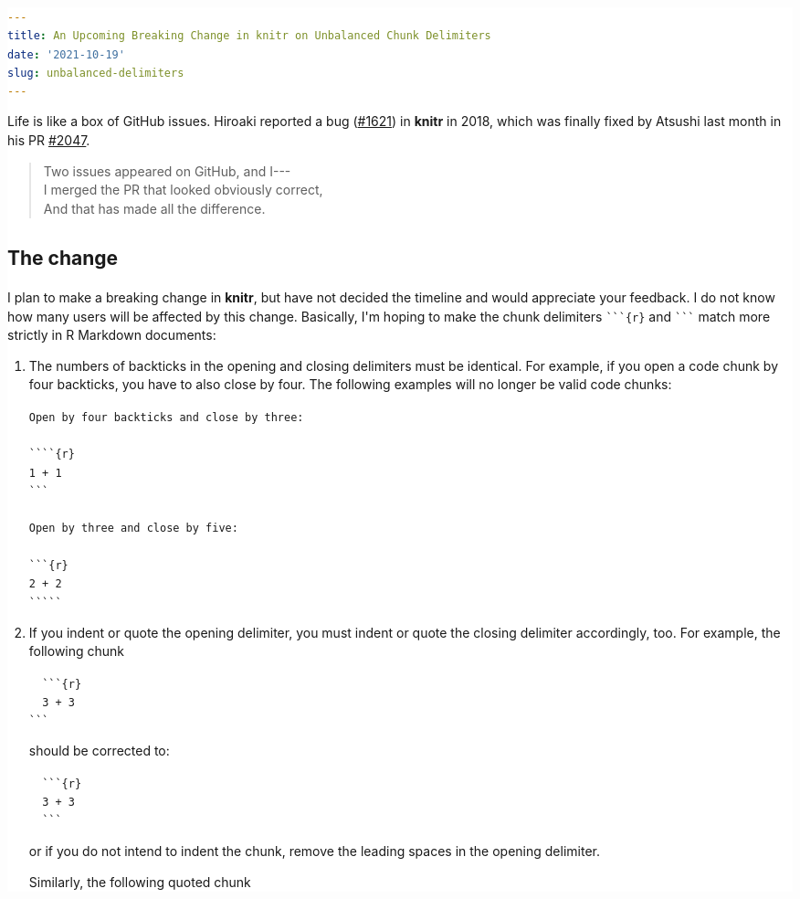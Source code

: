 ```yaml
---
title: An Upcoming Breaking Change in knitr on Unbalanced Chunk Delimiters
date: '2021-10-19'
slug: unbalanced-delimiters
---
```


Life is like a box of GitHub issues. Hiroaki reported a bug
([#1621](https://github.com/yihui/knitr/issues/1621)) in **knitr** in 2018,
which was finally fixed by Atsushi last month in his PR
[#2047](https://github.com/yihui/knitr/pull/2047).

> Two issues appeared on GitHub, and I---  
> I merged the PR that looked obviously correct,  
> And that has made all the difference.

## The change

I plan to make a breaking change in **knitr**, but have not decided the timeline
and would appreciate your feedback. I do not know how many users will be
affected by this change. Basically, I'm hoping to make the chunk delimiters
```` ```{r} ```` and ```` ``` ```` match more strictly in R Markdown documents:

1.  The numbers of backticks in the opening and closing delimiters must be
    identical. For example, if you open a code chunk by four backticks, you have
    to also close by four. The following examples will no longer be valid code
    chunks:

    `````` text
    Open by four backticks and close by three:

    ````{r}
    1 + 1
    ```

    Open by three and close by five:

    ```{r}
    2 + 2
    `````
    ``````

2.  If you indent or quote the opening delimiter, you must indent or quote the
    closing delimiter accordingly, too. For example, the following chunk

    ```` text
      ```{r}
      3 + 3
    ```
    ````

    should be corrected to:

    ```` text
      ```{r}
      3 + 3
      ```
    ````

    or if you do not intend to indent the chunk, remove the leading spaces in
    the opening delimiter.

    Similarly, the following quoted chunk
````